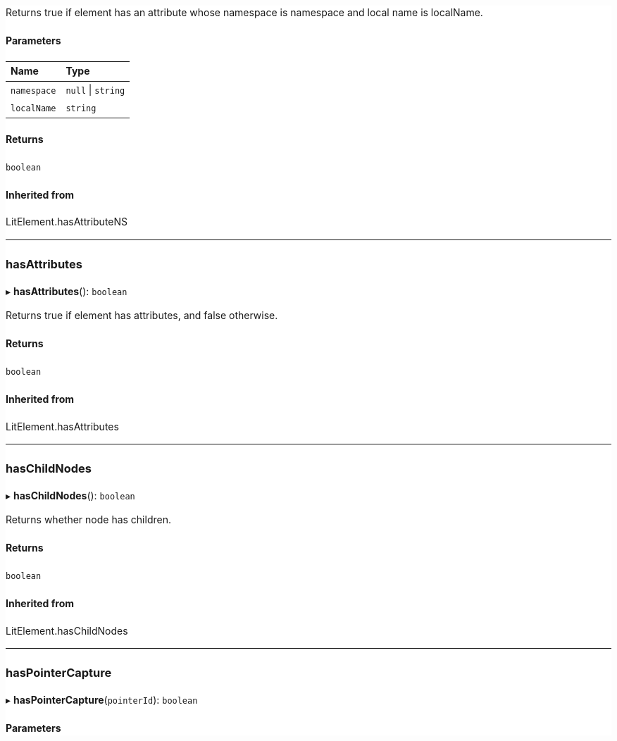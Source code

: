 Returns true if element has an attribute whose namespace is namespace and local name is localName.

#### Parameters

| Name | Type |
| :------ | :------ |
| `namespace` | ``null`` \| `string` |
| `localName` | `string` |

#### Returns

`boolean`

#### Inherited from

LitElement.hasAttributeNS

___

### hasAttributes

▸ **hasAttributes**(): `boolean`

Returns true if element has attributes, and false otherwise.

#### Returns

`boolean`

#### Inherited from

LitElement.hasAttributes

___

### hasChildNodes

▸ **hasChildNodes**(): `boolean`

Returns whether node has children.

#### Returns

`boolean`

#### Inherited from

LitElement.hasChildNodes

___

### hasPointerCapture

▸ **hasPointerCapture**(`pointerId`): `boolean`

#### Parameters
